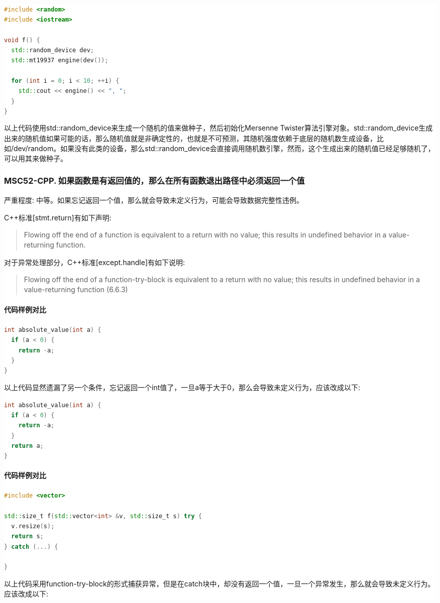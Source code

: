 ``` cpp
#include <random>
#include <iostream>

void f() {
  std::random_device dev;
  std::mt19937 engine(dev());
  
  for (int i = 0; i < 10; ++i) {
    std::cout << engine() << ", ";
  }
}
```
以上代码使用std::random_device来生成一个随机的值来做种子，然后初始化Mersenne Twister算法引擎对象。std::random_device生成出来的随机值如果可能的话，那么随机值就是非确定性的，也就是不可预测，其随机强度依赖于底层的随机数生成设备，比如/dev/random。如果没有此类的设备，那么std::random_device会直接调用随机数引擎，然而，这个生成出来的随机值已经足够随机了，可以用其来做种子。

### MSC52-CPP. 如果函数是有返回值的，那么在所有函数退出路径中必须返回一个值

严重程度: 中等。如果忘记返回一个值，那么就会导致未定义行为，可能会导致数据完整性违例。

C++标准[stmt.return]有如下声明:

> Flowing off the end of a function is equivalent to a return with no value; this results in undefined behavior in a value-returning function.

对于异常处理部分，C++标准[except.handle]有如下说明:

> Flowing off the end of a function-try-block is equivalent to a return with no value; this results in undefined behavior in a value-returning function (6.6.3)

#### 代码样例对比

``` cpp
int absolute_value(int a) {
  if (a < 0) {
    return -a;
  }
}
```
以上代码显然遗漏了另一个条件，忘记返回一个int值了，一旦a等于大于0，那么会导致未定义行为，应该改成以下:

``` cpp
int absolute_value(int a) {
  if (a < 0) {
    return -a;
  }
  return a;
}
```

#### 代码样例对比

``` cpp
#include <vector>

std::size_t f(std::vector<int> &v, std::size_t s) try {
  v.resize(s);
  return s;
} catch (...) {

}
```
以上代码采用function-try-block的形式捕获异常，但是在catch块中，却没有返回一个值，一旦一个异常发生，那么就会导致未定义行为。应该改成以下:
